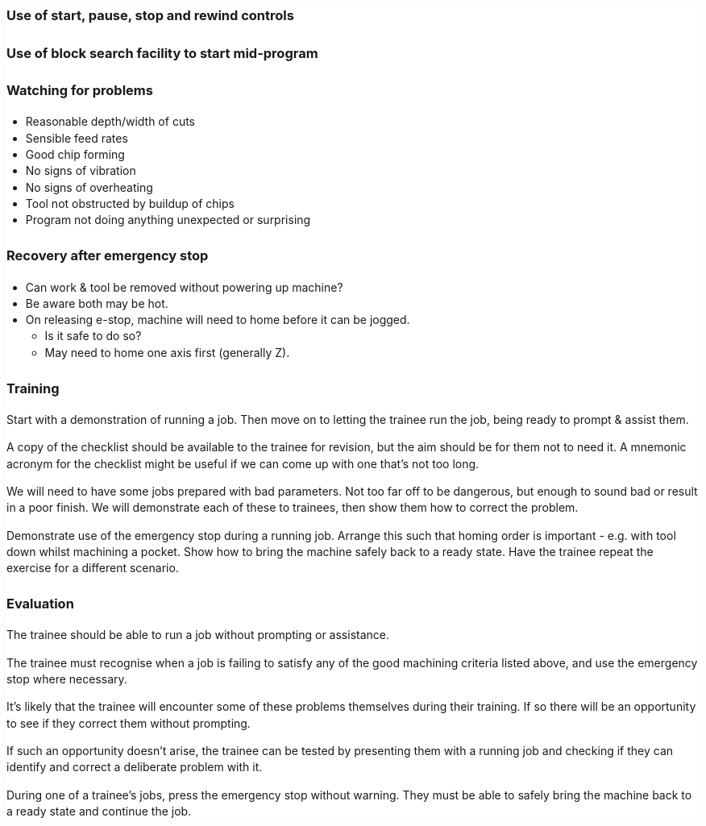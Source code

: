 ### Use of start, pause, stop and rewind controls
### Use of block search facility to start mid-program
### Watching for problems
 * Reasonable depth/width of cuts
 * Sensible feed rates
 * Good chip forming
 * No signs of vibration
 * No signs of overheating
 * Tool not obstructed by buildup of chips
 * Program not doing anything unexpected or surprising

### Recovery after emergency stop
* Can work & tool be removed without powering up machine?
* Be aware both may be hot.
* On releasing e-stop, machine will need to home before it can be jogged.
   * Is it safe to do so?
   * May need to home one axis first (generally Z).

### Training

Start with a demonstration of running a job. Then move on to letting the trainee run the job, being ready to prompt & assist them.

A copy of the checklist should be available to the trainee for revision, but the aim should be for them not to need it. A mnemonic acronym for the checklist might be useful if we can come up with one that’s not too long.

We will need to have some jobs prepared with bad parameters. Not too far off to be dangerous, but enough to sound bad or result in a poor finish. We will demonstrate each of these to trainees, then show them how to correct the problem.

Demonstrate use of the emergency stop during a running job. Arrange this such that homing order is important - e.g. with tool down whilst machining a pocket. Show how to bring the machine safely back to a ready state. Have the trainee repeat the exercise for a different scenario.

### Evaluation

The trainee should be able to run a job without prompting or assistance.

The trainee must recognise when a job is failing to satisfy any of the good machining criteria listed above, and use the emergency stop where necessary.

It’s likely that the trainee will encounter some of these problems themselves during their training. If so there will be an opportunity to see if they correct them without prompting.

If such an opportunity doesn’t arise, the trainee can be tested by presenting them with a running job and checking if they can identify and correct a deliberate problem with it.

During one of a trainee’s jobs, press the emergency stop without warning. They must be able to safely bring the machine back to a ready state and continue the job.
